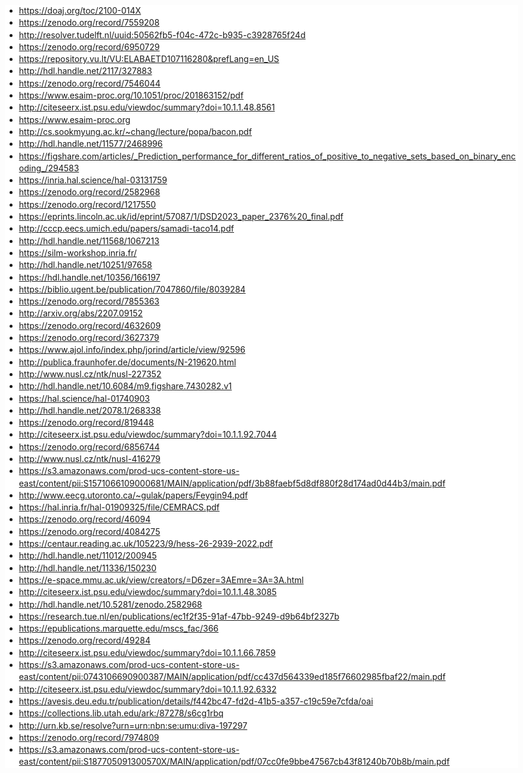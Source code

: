 - https://doaj.org/toc/2100-014X
- https://zenodo.org/record/7559208
- http://resolver.tudelft.nl/uuid:50562fb5-f04c-472c-b935-c3928765f24d
- https://zenodo.org/record/6950729
- https://repository.vu.lt/VU:ELABAETD107116280&prefLang=en_US
- http://hdl.handle.net/2117/327883
- https://zenodo.org/record/7546044
- https://www.esaim-proc.org/10.1051/proc/201863152/pdf
- http://citeseerx.ist.psu.edu/viewdoc/summary?doi=10.1.1.48.8561
- https://www.esaim-proc.org
- http://cs.sookmyung.ac.kr/~chang/lecture/popa/bacon.pdf
- http://hdl.handle.net/11577/2468996
- https://figshare.com/articles/_Prediction_performance_for_different_ratios_of_positive_to_negative_sets_based_on_binary_encoding_/294583
- https://inria.hal.science/hal-03131759
- https://zenodo.org/record/2582968
- https://zenodo.org/record/1217550
- https://eprints.lincoln.ac.uk/id/eprint/57087/1/DSD2023_paper_2376%20_final.pdf
- http://cccp.eecs.umich.edu/papers/samadi-taco14.pdf
- http://hdl.handle.net/11568/1067213
- https://silm-workshop.inria.fr/
- http://hdl.handle.net/10251/97658
- https://hdl.handle.net/10356/166197
- https://biblio.ugent.be/publication/7047860/file/8039284
- https://zenodo.org/record/7855363
- http://arxiv.org/abs/2207.09152
- https://zenodo.org/record/4632609
- https://zenodo.org/record/3627379
- https://www.ajol.info/index.php/jorind/article/view/92596
- http://publica.fraunhofer.de/documents/N-219620.html
- http://www.nusl.cz/ntk/nusl-227352
- http://hdl.handle.net/10.6084/m9.figshare.7430282.v1
- https://hal.science/hal-01740903
- http://hdl.handle.net/2078.1/268338
- https://zenodo.org/record/819448
- http://citeseerx.ist.psu.edu/viewdoc/summary?doi=10.1.1.92.7044
- https://zenodo.org/record/6856744
- http://www.nusl.cz/ntk/nusl-416279
- https://s3.amazonaws.com/prod-ucs-content-store-us-east/content/pii:S1571066109000681/MAIN/application/pdf/3b88faebf5d8df880f28d174ad0d44b3/main.pdf
- http://www.eecg.utoronto.ca/~gulak/papers/Feygin94.pdf
- https://hal.inria.fr/hal-01909325/file/CEMRACS.pdf
- https://zenodo.org/record/46094
- https://zenodo.org/record/4084275
- https://centaur.reading.ac.uk/105223/9/hess-26-2939-2022.pdf
- http://hdl.handle.net/11012/200945
- http://hdl.handle.net/11336/150230
- https://e-space.mmu.ac.uk/view/creators/=D6zer=3AEmre=3A=3A.html
- http://citeseerx.ist.psu.edu/viewdoc/summary?doi=10.1.1.48.3085
- http://hdl.handle.net/10.5281/zenodo.2582968
- https://research.tue.nl/en/publications/ec1f2f35-91af-47bb-9249-d9b64bf2327b
- https://epublications.marquette.edu/mscs_fac/366
- https://zenodo.org/record/49284
- http://citeseerx.ist.psu.edu/viewdoc/summary?doi=10.1.1.66.7859
- https://s3.amazonaws.com/prod-ucs-content-store-us-east/content/pii:0743106690900387/MAIN/application/pdf/cc437d564339ed185f76602985fbaf22/main.pdf
- http://citeseerx.ist.psu.edu/viewdoc/summary?doi=10.1.1.92.6332
- https://avesis.deu.edu.tr/publication/details/f442bc47-fd2d-41b5-a357-c19c59e7cfda/oai
- https://collections.lib.utah.edu/ark:/87278/s6cg1rbq
- http://urn.kb.se/resolve?urn=urn:nbn:se:umu:diva-197297
- https://zenodo.org/record/7974809
- https://s3.amazonaws.com/prod-ucs-content-store-us-east/content/pii:S187705091300570X/MAIN/application/pdf/07cc0fe9bbe47567cb43f81240b70b8b/main.pdf